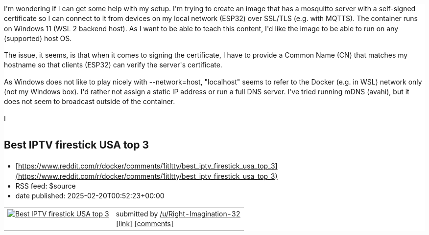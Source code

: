 <div class="md"><p>I&#39;m wondering if I can get some help with my setup. I&#39;m trying to create an image that has a mosquitto server with a self-signed certificate so I can connect to it from devices on my local network (ESP32) over SSL/TLS (e.g. with MQTTS). The container runs on Windows 11 (WSL 2 backend host). As I want to be able to teach this content, I&#39;d like the image to be able to run on any (supported) host OS.</p> <p>The issue, it seems, is that when it comes to signing the certificate, I have to provide a Common Name (CN) that matches my hostname so that clients (ESP32) can verify the server&#39;s certificate. </p> <p>As Windows does not like to play nicely with --network=host, &quot;localhost&quot; seems to refer to the Docker (e.g. in WSL) network only (not my Windows box). I&#39;d rather not assign a static IP address or run a full DNS server. I&#39;ve tried running mDNS (avahi), but it does not seem to broadcast outside of the container.</p> <p>I

## Best IPTV firestick USA top 3
 - [https://www.reddit.com/r/docker/comments/1itltty/best_iptv_firestick_usa_top_3](https://www.reddit.com/r/docker/comments/1itltty/best_iptv_firestick_usa_top_3)
 - RSS feed: $source
 - date published: 2025-02-20T00:52:23+00:00

<table> <tr><td> <a href="https://www.reddit.com/r/docker/comments/1itltty/best_iptv_firestick_usa_top_3/"> <img src="https://external-preview.redd.it/g0QtbyfT0ehLBd7NsKZTF9GNoPagUDuS6WOg3g5pBlI.jpg?width=320&amp;crop=smart&amp;auto=webp&amp;s=758c019885dfb4084a13b2cb8ba32121d84c9b23" alt="Best IPTV firestick USA top 3" title="Best IPTV firestick USA top 3" /> </a> </td><td> &#32; submitted by &#32; <a href="https://www.reddit.com/user/Right-Imagination-32"> /u/Right-Imagination-32 </a> <br/> <span><a href="/r/firestickhackss/comments/1itiopx/best_iptv_firestick_usa_top_3/">[link]</a></span> &#32; <span><a href="https://www.reddit.com/r/docker/comments/1itltty/best_iptv_firestick_usa_top_3/">[comments]</a></span> </td></tr></table>

